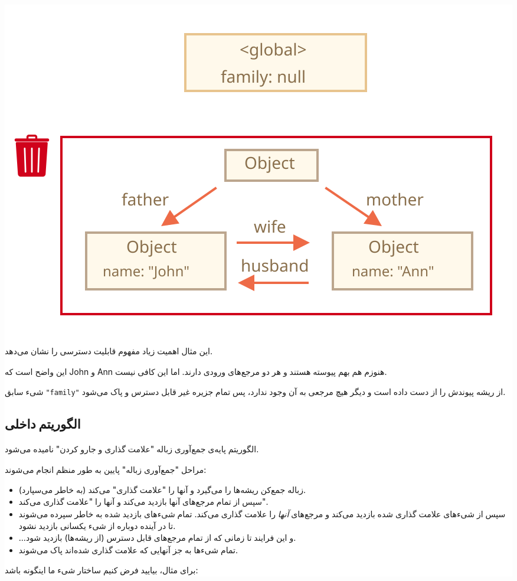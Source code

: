 ![](family-no-family.svg)

این مثال اهمیت زیاد مفهوم قابلیت دسترسی را نشان می‌دهد.

این واضح است که John و Ann هنوزم هم بهم پیوسته هستند و هر دو مرجع‌های ورودی دارند. اما این کافی نیست.

شیء سابق `"family"` از ریشه پیوندش را از دست داده است و دیگر هیچ مرجعی به آن وجود ندارد، پس تمام جزیره غیر قابل دسترس و پاک می‌شود.

## الگوریتم داخلی

الگوریتم پایه‌ی جمع‌آوری زباله "علامت گذاری و جارو کردن" نامیده می‌شود.

مراحل "جمع‌آوری زباله" پایین به طور منظم انجام می‌شوند:

- زباله جمع‌کن ریشه‌ها را می‌گیرد و آنها را "علامت گذاری" می‌کند (به خاطر می‌سپارد).
- سپس از تمام مرجع‌های آنها بازدید می‌کند و آنها را "علامت گذاری می‌کند".
- سپس از شیءهای علامت گذاری شده بازدید می‌کند و مرجع‌های *آنها* را علامت گذاری می‌کند. تمام شیءهای بازدید شده به خاطر سپرده می‌شوند تا در آینده دوباره از شیء یکسانی بازدید نشود.
- ...و این فرایند تا زمانی که از تمام مرجع‌های قابل دسترس (از ریشه‌ها) بازدید شود.
- تمام شیءها به جز آنهایی که علامت گذاری شده‌اند پاک می‌شوند.

برای مثال، بیایید فرض کنیم ساختار شیء ما اینگونه باشد:
